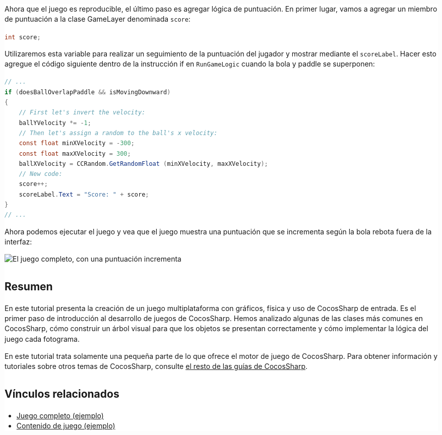 Ahora que el juego es reproducible, el último paso es agregar lógica de puntuación. En primer lugar, vamos a agregar un miembro de puntuación a la clase GameLayer denominada `score`:

```csharp
int score;
```

Utilizaremos esta variable para realizar un seguimiento de la puntuación del jugador y mostrar mediante el `scoreLabel`. Hacer esto agregue el código siguiente dentro de la instrucción if en `RunGameLogic` cuando la bola y paddle se superponen:

```csharp
// ...
if (doesBallOverlapPaddle && isMovingDownward)
{
    // First let's invert the velocity:
    ballYVelocity *= -1;
    // Then let's assign a random to the ball's x velocity:
    const float minXVelocity = -300;
    const float maxXVelocity = 300;
    ballXVelocity = CCRandom.GetRandomFloat (minXVelocity, maxXVelocity);
    // New code:
    score++;
    scoreLabel.Text = "Score: " + score;
}
// ...
```

Ahora podemos ejecutar el juego y vea que el juego muestra una puntuación que se incrementa según la bola rebota fuera de la interfaz:

![El juego completo, con una puntuación incrementa](bouncing-game-images/image1.png "el juego completo, con una puntuación de incremento")

## <a name="summary"></a>Resumen

En este tutorial presenta la creación de un juego multiplataforma con gráficos, física y uso de CocosSharp de entrada. Es el primer paso de introducción al desarrollo de juegos de CocosSharp. Hemos analizado algunas de las clases más comunes en CocosSharp, cómo construir un árbol visual para que los objetos se presentan correctamente y cómo implementar la lógica del juego cada fotograma.

En este tutorial trata solamente una pequeña parte de lo que ofrece el motor de juego de CocosSharp. Para obtener información y tutoriales sobre otros temas de CocosSharp, consulte [el resto de las guías de CocosSharp](~/graphics-games/cocossharp/index.md).

## <a name="related-links"></a>Vínculos relacionados

- [Juego completo (ejemplo)](https://developer.xamarin.com/samples/mobile/BouncingGame/)
- [Contenido de juego (ejemplo)](https://github.com/xamarin/mobile-samples/blob/master/BouncingGame/Resources/Content.zip?raw=true)
